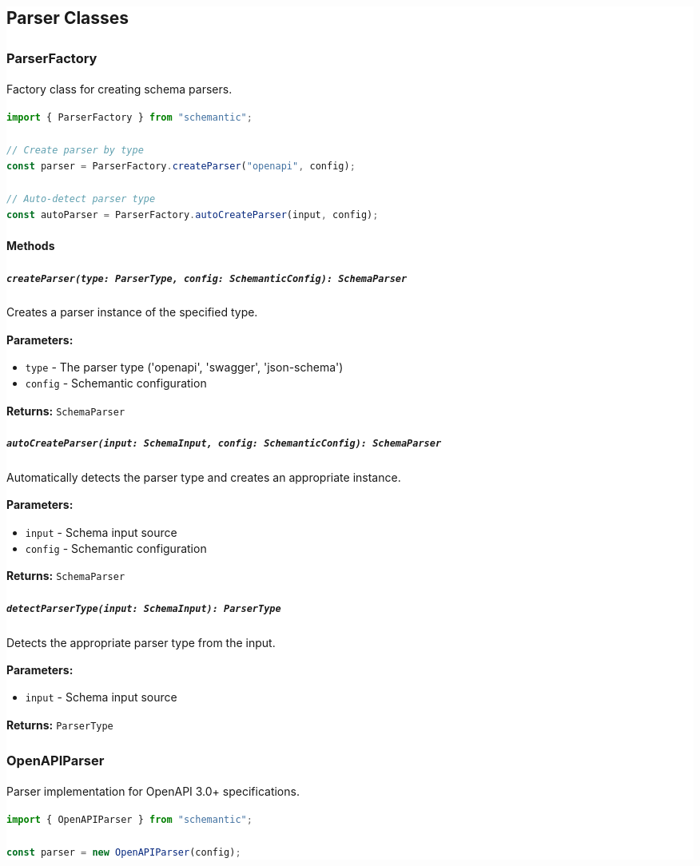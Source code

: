 ## Parser Classes

### ParserFactory

Factory class for creating schema parsers.

```typescript
import { ParserFactory } from "schemantic";

// Create parser by type
const parser = ParserFactory.createParser("openapi", config);

// Auto-detect parser type
const autoParser = ParserFactory.autoCreateParser(input, config);
```

#### Methods

##### `createParser(type: ParserType, config: SchemanticConfig): SchemaParser`

Creates a parser instance of the specified type.

**Parameters:**

- `type` - The parser type ('openapi', 'swagger', 'json-schema')
- `config` - Schemantic configuration

**Returns:** `SchemaParser`

##### `autoCreateParser(input: SchemaInput, config: SchemanticConfig): SchemaParser`

Automatically detects the parser type and creates an appropriate instance.

**Parameters:**

- `input` - Schema input source
- `config` - Schemantic configuration

**Returns:** `SchemaParser`

##### `detectParserType(input: SchemaInput): ParserType`

Detects the appropriate parser type from the input.

**Parameters:**

- `input` - Schema input source

**Returns:** `ParserType`

### OpenAPIParser

Parser implementation for OpenAPI 3.0+ specifications.

```typescript
import { OpenAPIParser } from "schemantic";

const parser = new OpenAPIParser(config);
```
